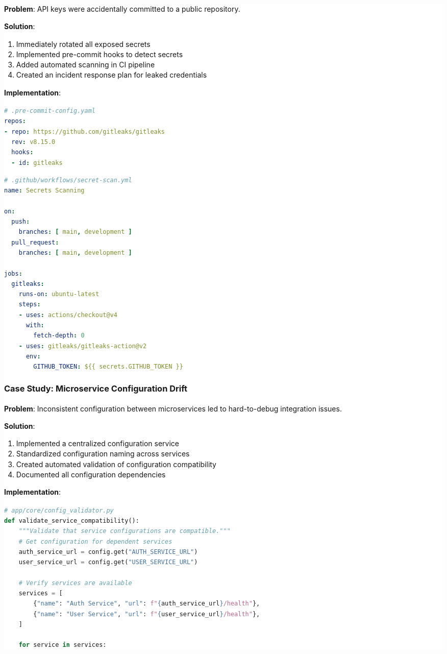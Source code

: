 **Problem**: API keys were accidentally committed to a public repository.

**Solution**:
1. Immediately rotated all exposed secrets
2. Implemented pre-commit hooks to detect secrets
3. Added automated scanning in CI pipeline
4. Created an incident response plan for leaked credentials

**Implementation**:
```yaml
# .pre-commit-config.yaml
repos:
- repo: https://github.com/gitleaks/gitleaks
  rev: v8.15.0
  hooks:
  - id: gitleaks
```

```yaml
# .github/workflows/secret-scan.yml
name: Secrets Scanning

on:
  push:
    branches: [ main, development ]
  pull_request:
    branches: [ main, development ]

jobs:
  gitleaks:
    runs-on: ubuntu-latest
    steps:
    - uses: actions/checkout@v4
      with:
        fetch-depth: 0
    - uses: gitleaks/gitleaks-action@v2
      env:
        GITHUB_TOKEN: ${{ secrets.GITHUB_TOKEN }}
```

### Case Study: Microservice Configuration Drift

**Problem**: Inconsistent configuration between microservices led to hard-to-debug integration issues.

**Solution**:
1. Implemented a centralized configuration service
2. Standardized configuration naming across services
3. Created automated validation of configuration compatibility
4. Documented all configuration dependencies

**Implementation**:
```python
# app/core/config_validator.py
def validate_service_compatibility():
    """Validate that service configurations are compatible."""
    # Get configuration for dependent services
    auth_service_url = config.get("AUTH_SERVICE_URL")
    user_service_url = config.get("USER_SERVICE_URL")
    
    # Verify services are available
    services = [
        {"name": "Auth Service", "url": f"{auth_service_url}/health"},
        {"name": "User Service", "url": f"{user_service_url}/health"},
    ]
    
    for service in services:
```